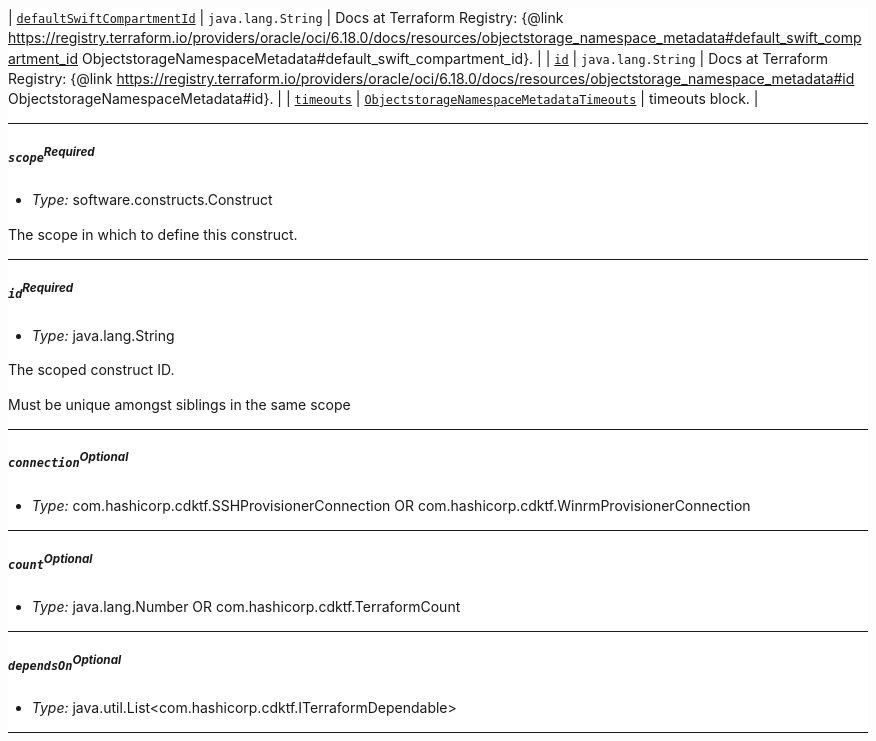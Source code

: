 | <code><a href="#rhizo-co-terraform-provider-oci.objectstorageNamespaceMetadata.ObjectstorageNamespaceMetadata.Initializer.parameter.defaultSwiftCompartmentId">defaultSwiftCompartmentId</a></code> | <code>java.lang.String</code> | Docs at Terraform Registry: {@link https://registry.terraform.io/providers/oracle/oci/6.18.0/docs/resources/objectstorage_namespace_metadata#default_swift_compartment_id ObjectstorageNamespaceMetadata#default_swift_compartment_id}. |
| <code><a href="#rhizo-co-terraform-provider-oci.objectstorageNamespaceMetadata.ObjectstorageNamespaceMetadata.Initializer.parameter.id">id</a></code> | <code>java.lang.String</code> | Docs at Terraform Registry: {@link https://registry.terraform.io/providers/oracle/oci/6.18.0/docs/resources/objectstorage_namespace_metadata#id ObjectstorageNamespaceMetadata#id}. |
| <code><a href="#rhizo-co-terraform-provider-oci.objectstorageNamespaceMetadata.ObjectstorageNamespaceMetadata.Initializer.parameter.timeouts">timeouts</a></code> | <code><a href="#rhizo-co-terraform-provider-oci.objectstorageNamespaceMetadata.ObjectstorageNamespaceMetadataTimeouts">ObjectstorageNamespaceMetadataTimeouts</a></code> | timeouts block. |

---

##### `scope`<sup>Required</sup> <a name="scope" id="rhizo-co-terraform-provider-oci.objectstorageNamespaceMetadata.ObjectstorageNamespaceMetadata.Initializer.parameter.scope"></a>

- *Type:* software.constructs.Construct

The scope in which to define this construct.

---

##### `id`<sup>Required</sup> <a name="id" id="rhizo-co-terraform-provider-oci.objectstorageNamespaceMetadata.ObjectstorageNamespaceMetadata.Initializer.parameter.id"></a>

- *Type:* java.lang.String

The scoped construct ID.

Must be unique amongst siblings in the same scope

---

##### `connection`<sup>Optional</sup> <a name="connection" id="rhizo-co-terraform-provider-oci.objectstorageNamespaceMetadata.ObjectstorageNamespaceMetadata.Initializer.parameter.connection"></a>

- *Type:* com.hashicorp.cdktf.SSHProvisionerConnection OR com.hashicorp.cdktf.WinrmProvisionerConnection

---

##### `count`<sup>Optional</sup> <a name="count" id="rhizo-co-terraform-provider-oci.objectstorageNamespaceMetadata.ObjectstorageNamespaceMetadata.Initializer.parameter.count"></a>

- *Type:* java.lang.Number OR com.hashicorp.cdktf.TerraformCount

---

##### `dependsOn`<sup>Optional</sup> <a name="dependsOn" id="rhizo-co-terraform-provider-oci.objectstorageNamespaceMetadata.ObjectstorageNamespaceMetadata.Initializer.parameter.dependsOn"></a>

- *Type:* java.util.List<com.hashicorp.cdktf.ITerraformDependable>

---